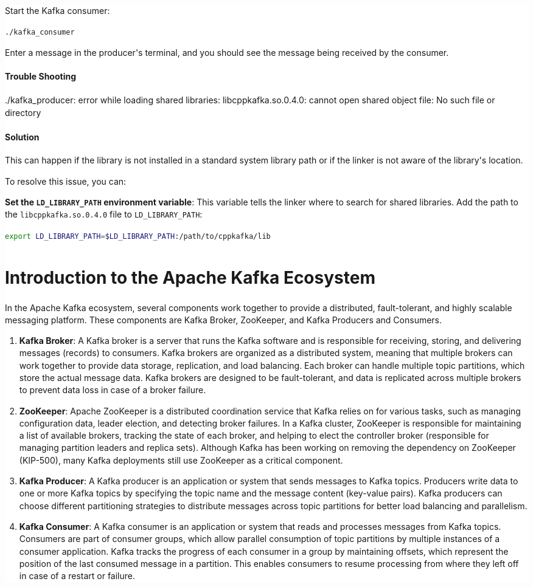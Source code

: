 Start the Kafka consumer:

```bash
./kafka_consumer
```

Enter a message in the producer's terminal, and you should see the message being received by the consumer.

#### Trouble Shooting

./kafka_producer: error while loading shared libraries: libcppkafka.so.0.4.0: cannot open shared object file: No such file or directory

#### Solution

This can happen if the library is not installed in a standard system library path or if the linker is not aware of the library's location.

To resolve this issue, you can:

**Set the `LD_LIBRARY_PATH` environment variable**: This variable tells the linker where to search for shared libraries. Add the path to the `libcppkafka.so.0.4.0` file to `LD_LIBRARY_PATH`:

```bash
export LD_LIBRARY_PATH=$LD_LIBRARY_PATH:/path/to/cppkafka/lib
```

# Introduction to the Apache Kafka Ecosystem

In the Apache Kafka ecosystem, several components work together to provide a distributed, fault-tolerant, and highly scalable messaging platform. These components are Kafka Broker, ZooKeeper, and Kafka Producers and Consumers.

1. **Kafka Broker**: A Kafka broker is a server that runs the Kafka software and is responsible for receiving, storing, and delivering messages (records) to consumers. Kafka brokers are organized as a distributed system, meaning that multiple brokers can work together to provide data storage, replication, and load balancing. Each broker can handle multiple topic partitions, which store the actual message data. Kafka brokers are designed to be fault-tolerant, and data is replicated across multiple brokers to prevent data loss in case of a broker failure.

2. **ZooKeeper**: Apache ZooKeeper is a distributed coordination service that Kafka relies on for various tasks, such as managing configuration data, leader election, and detecting broker failures. In a Kafka cluster, ZooKeeper is responsible for maintaining a list of available brokers, tracking the state of each broker, and helping to elect the controller broker (responsible for managing partition leaders and replica sets). Although Kafka has been working on removing the dependency on ZooKeeper (KIP-500), many Kafka deployments still use ZooKeeper as a critical component.

3. **Kafka Producer**: A Kafka producer is an application or system that sends messages to Kafka topics. Producers write data to one or more Kafka topics by specifying the topic name and the message content (key-value pairs). Kafka producers can choose different partitioning strategies to distribute messages across topic partitions for better load balancing and parallelism.

4. **Kafka Consumer**: A Kafka consumer is an application or system that reads and processes messages from Kafka topics. Consumers are part of consumer groups, which allow parallel consumption of topic partitions by multiple instances of a consumer application. Kafka tracks the progress of each consumer in a group by maintaining offsets, which represent the position of the last consumed message in a partition. This enables consumers to resume processing from where they left off in case of a restart or failure.
